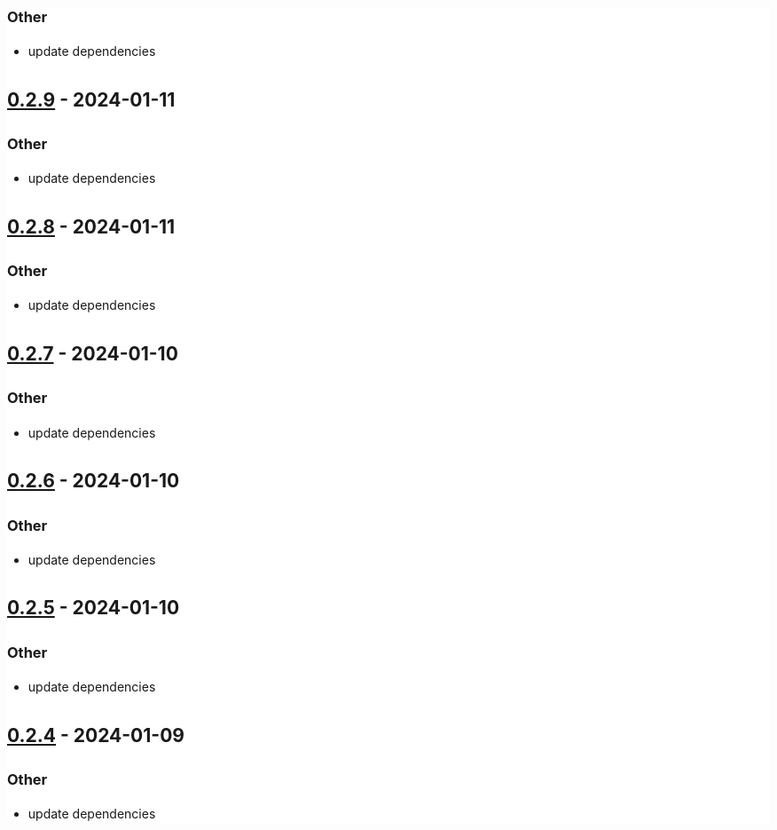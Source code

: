### Other
- update dependencies

## [0.2.9](https://github.com/maidsafe/safe_network/compare/sn_node_rpc_client-v0.2.8...sn_node_rpc_client-v0.2.9) - 2024-01-11

### Other
- update dependencies

## [0.2.8](https://github.com/maidsafe/safe_network/compare/sn_node_rpc_client-v0.2.7...sn_node_rpc_client-v0.2.8) - 2024-01-11

### Other
- update dependencies

## [0.2.7](https://github.com/maidsafe/safe_network/compare/sn_node_rpc_client-v0.2.6...sn_node_rpc_client-v0.2.7) - 2024-01-10

### Other
- update dependencies

## [0.2.6](https://github.com/maidsafe/safe_network/compare/sn_node_rpc_client-v0.2.5...sn_node_rpc_client-v0.2.6) - 2024-01-10

### Other
- update dependencies

## [0.2.5](https://github.com/maidsafe/safe_network/compare/sn_node_rpc_client-v0.2.4...sn_node_rpc_client-v0.2.5) - 2024-01-10

### Other
- update dependencies

## [0.2.4](https://github.com/maidsafe/safe_network/compare/sn_node_rpc_client-v0.2.3...sn_node_rpc_client-v0.2.4) - 2024-01-09

### Other
- update dependencies
